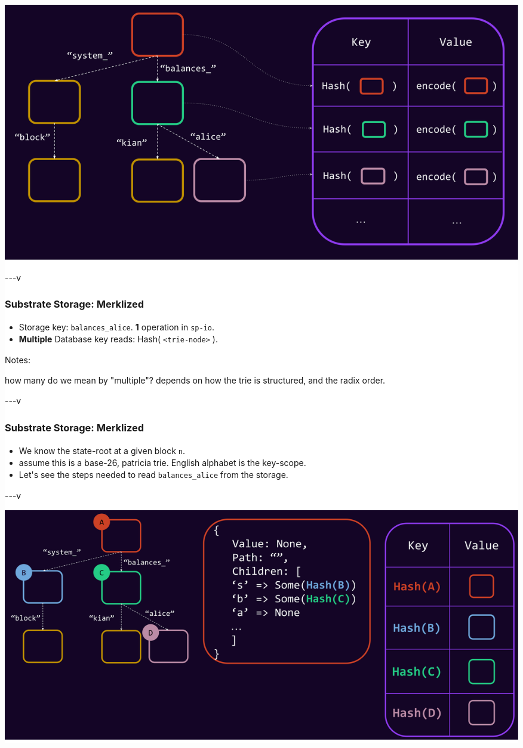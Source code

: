 <img style="width: 1400px;" src="../../assets/img/4-Substrate/dev-trie-backend-simple.svg"></img>

---v

### Substrate Storage: Merklized

- Storage key: `balances_alice`. **1** operation in `sp-io`.
- **Multiple** Database key reads: Hash( `<trie-node>` ).

Notes:

how many do we mean by "multiple"? depends on how the trie is structured, and the radix order.

---v

### Substrate Storage: Merklized

- We know the state-root at a given block `n`.
- assume this is a base-26, patricia trie. English alphabet is the key-scope.
- Let's see the steps needed to read `balances_alice` from the storage.

---v

<img style="width: 1400px;" src="../../assets/img/4-Substrate/dev-trie-backend-walk-0.svg"></img>

